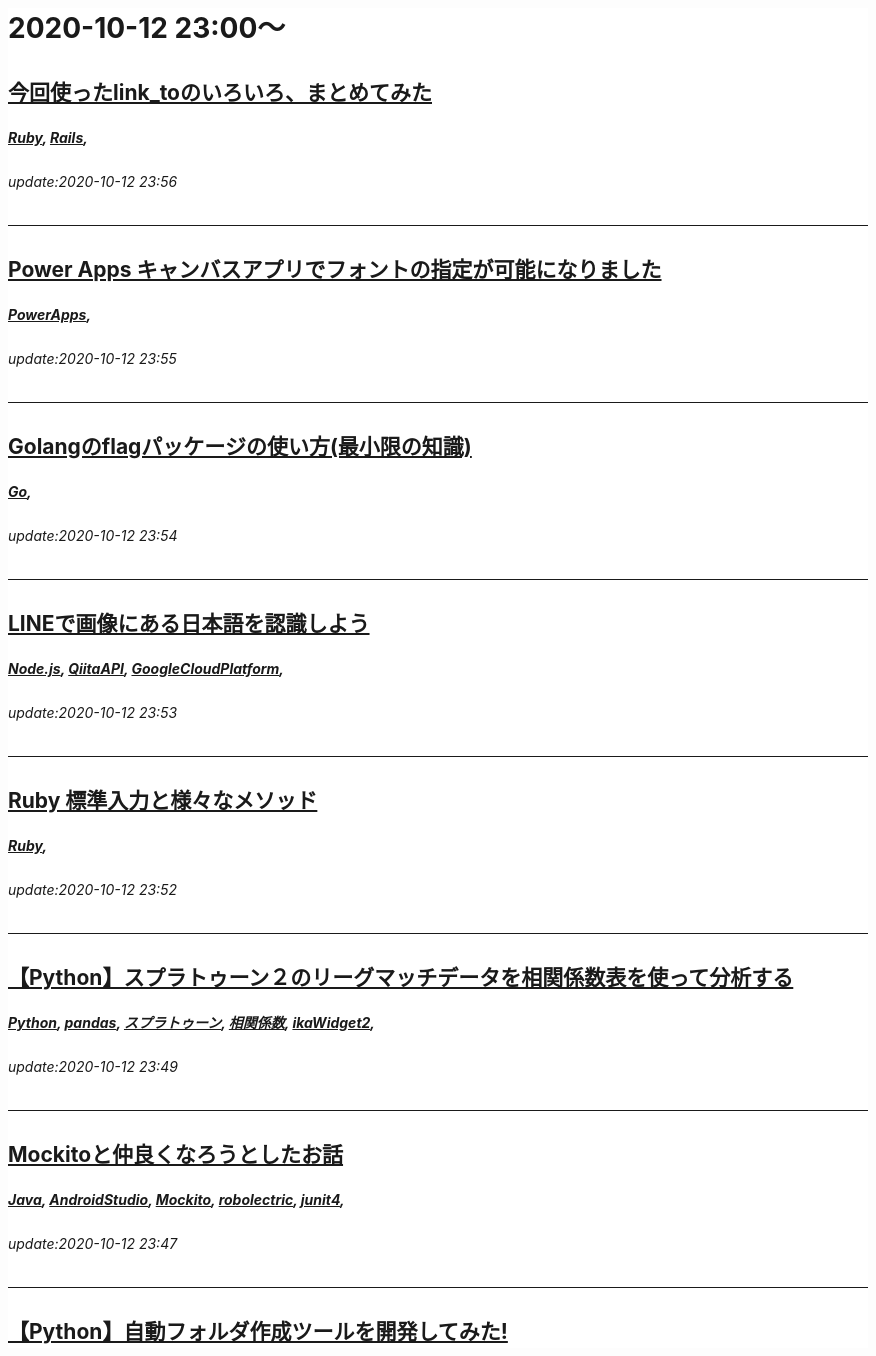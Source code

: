 # 2020-10-12 23:00～
## [今回使ったlink_toのいろいろ、まとめてみた](https://qiita.com/TerToEer_sho/items/990e8e6a3fd92df3a8f8)
##### [Ruby](https://qiita.com/tags/Ruby), [Rails](https://qiita.com/tags/Rails), 
###### update:2020-10-12 23:56
---
## [Power Apps キャンバスアプリでフォントの指定が可能になりました](https://qiita.com/h-nagao/items/6bb253dbca2c1c757022)
##### [PowerApps](https://qiita.com/tags/PowerApps), 
###### update:2020-10-12 23:55
---
## [Golangのflagパッケージの使い方(最小限の知識)](https://qiita.com/mocotan/items/b1889ca798d5331a23c2)
##### [Go](https://qiita.com/tags/Go), 
###### update:2020-10-12 23:54
---
## [LINEで画像にある日本語を認識しよう](https://qiita.com/khoahv/items/108e3df0362cca574561)
##### [Node.js](https://qiita.com/tags/Node.js), [QiitaAPI](https://qiita.com/tags/QiitaAPI), [GoogleCloudPlatform](https://qiita.com/tags/GoogleCloudPlatform), 
###### update:2020-10-12 23:53
---
## [Ruby 標準入力と様々なメソッド](https://qiita.com/mat827/items/45b7a1a0ad52d91bfec1)
##### [Ruby](https://qiita.com/tags/Ruby), 
###### update:2020-10-12 23:52
---
## [【Python】スプラトゥーン２のリーグマッチデータを相関係数表を使って分析する](https://qiita.com/JmpM/items/a240483c88425dbc134f)
##### [Python](https://qiita.com/tags/Python), [pandas](https://qiita.com/tags/pandas), [スプラトゥーン](https://qiita.com/tags/スプラトゥーン), [相関係数](https://qiita.com/tags/相関係数), [ikaWidget2](https://qiita.com/tags/ikaWidget2), 
###### update:2020-10-12 23:49
---
## [Mockitoと仲良くなろうとしたお話](https://qiita.com/Believe0822/items/7df5a3f17635d7c42b49)
##### [Java](https://qiita.com/tags/Java), [AndroidStudio](https://qiita.com/tags/AndroidStudio), [Mockito](https://qiita.com/tags/Mockito), [robolectric](https://qiita.com/tags/robolectric), [junit4](https://qiita.com/tags/junit4), 
###### update:2020-10-12 23:47
---
## [【Python】自動フォルダ作成ツールを開発してみた!](https://qiita.com/taiiii123/items/9ddde039ab1c5d1efa78)
